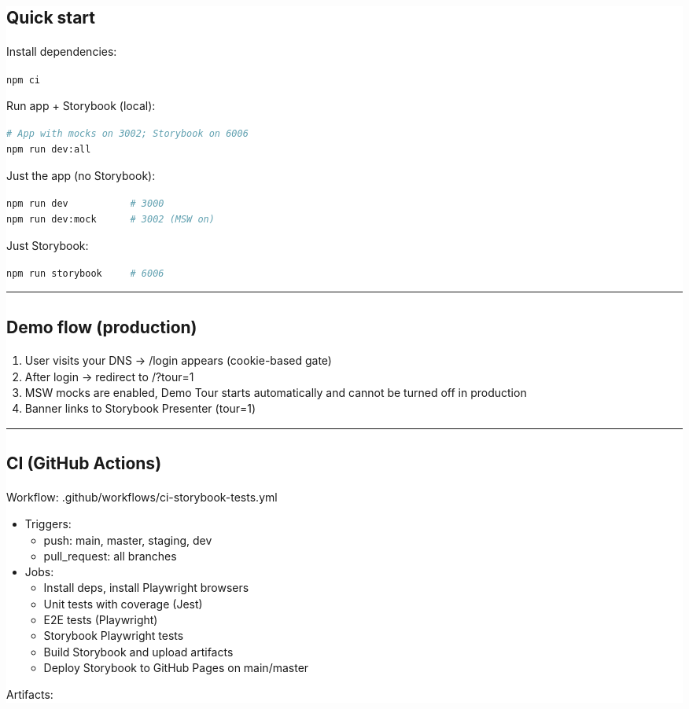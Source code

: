 
## Quick start

Install dependencies:

```bash
npm ci
```

Run app + Storybook (local):

```bash
# App with mocks on 3002; Storybook on 6006
npm run dev:all
```

Just the app (no Storybook):

```bash
npm run dev           # 3000
npm run dev:mock      # 3002 (MSW on)
```

Just Storybook:

```bash
npm run storybook     # 6006
```

---

## Demo flow (production)

1. User visits your DNS → /login appears (cookie-based gate)
2. After login → redirect to /?tour=1
3. MSW mocks are enabled, Demo Tour starts automatically and cannot be turned off in production
4. Banner links to Storybook Presenter (tour=1)

---

## CI (GitHub Actions)

Workflow: .github/workflows/ci-storybook-tests.yml

- Triggers:
  - push: main, master, staging, dev
  - pull_request: all branches
- Jobs:
  - Install deps, install Playwright browsers
  - Unit tests with coverage (Jest)
  - E2E tests (Playwright)
  - Storybook Playwright tests
  - Build Storybook and upload artifacts
  - Deploy Storybook to GitHub Pages on main/master

Artifacts:
